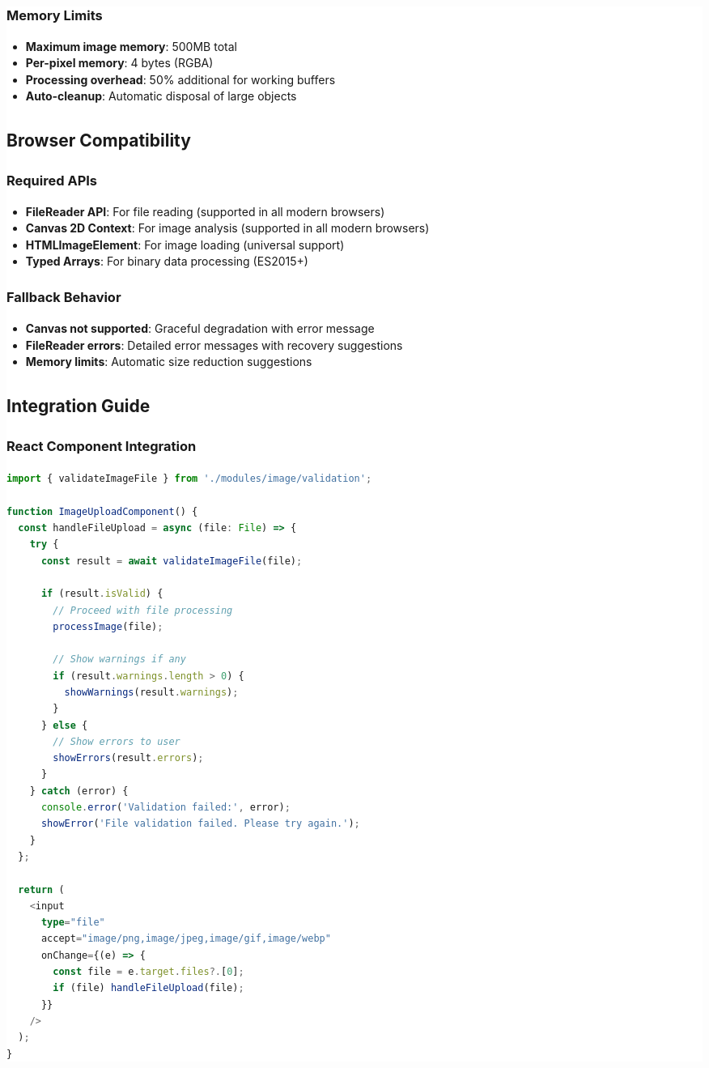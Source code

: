### Memory Limits

- **Maximum image memory**: 500MB total
- **Per-pixel memory**: 4 bytes (RGBA)
- **Processing overhead**: 50% additional for working buffers
- **Auto-cleanup**: Automatic disposal of large objects

## Browser Compatibility

### Required APIs

- **FileReader API**: For file reading (supported in all modern browsers)
- **Canvas 2D Context**: For image analysis (supported in all modern browsers)
- **HTMLImageElement**: For image loading (universal support)
- **Typed Arrays**: For binary data processing (ES2015+)

### Fallback Behavior

- **Canvas not supported**: Graceful degradation with error message
- **FileReader errors**: Detailed error messages with recovery suggestions
- **Memory limits**: Automatic size reduction suggestions

## Integration Guide

### React Component Integration

```typescript
import { validateImageFile } from './modules/image/validation';

function ImageUploadComponent() {
  const handleFileUpload = async (file: File) => {
    try {
      const result = await validateImageFile(file);
      
      if (result.isValid) {
        // Proceed with file processing
        processImage(file);
        
        // Show warnings if any
        if (result.warnings.length > 0) {
          showWarnings(result.warnings);
        }
      } else {
        // Show errors to user
        showErrors(result.errors);
      }
    } catch (error) {
      console.error('Validation failed:', error);
      showError('File validation failed. Please try again.');
    }
  };
  
  return (
    <input
      type="file"
      accept="image/png,image/jpeg,image/gif,image/webp"
      onChange={(e) => {
        const file = e.target.files?.[0];
        if (file) handleFileUpload(file);
      }}
    />
  );
}
```